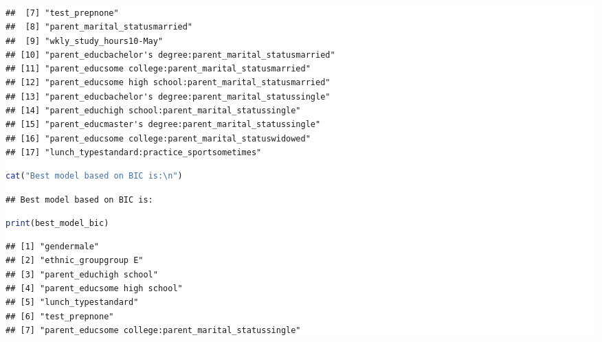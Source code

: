     ##  [7] "test_prepnone"                                            
    ##  [8] "parent_marital_statusmarried"                             
    ##  [9] "wkly_study_hours10-May"                                   
    ## [10] "parent_educbachelor's degree:parent_marital_statusmarried"
    ## [11] "parent_educsome college:parent_marital_statusmarried"     
    ## [12] "parent_educsome high school:parent_marital_statusmarried" 
    ## [13] "parent_educbachelor's degree:parent_marital_statussingle" 
    ## [14] "parent_educhigh school:parent_marital_statussingle"       
    ## [15] "parent_educmaster's degree:parent_marital_statussingle"   
    ## [16] "parent_educsome college:parent_marital_statuswidowed"     
    ## [17] "lunch_typestandard:practice_sportsometimes"

``` r
cat("Best model based on BIC is:\n")
```

    ## Best model based on BIC is:

``` r
print(best_model_bic)
```

    ## [1] "gendermale"                                         
    ## [2] "ethnic_groupgroup E"                                
    ## [3] "parent_educhigh school"                             
    ## [4] "parent_educsome high school"                        
    ## [5] "lunch_typestandard"                                 
    ## [6] "test_prepnone"                                      
    ## [7] "parent_educsome college:parent_marital_statussingle"

